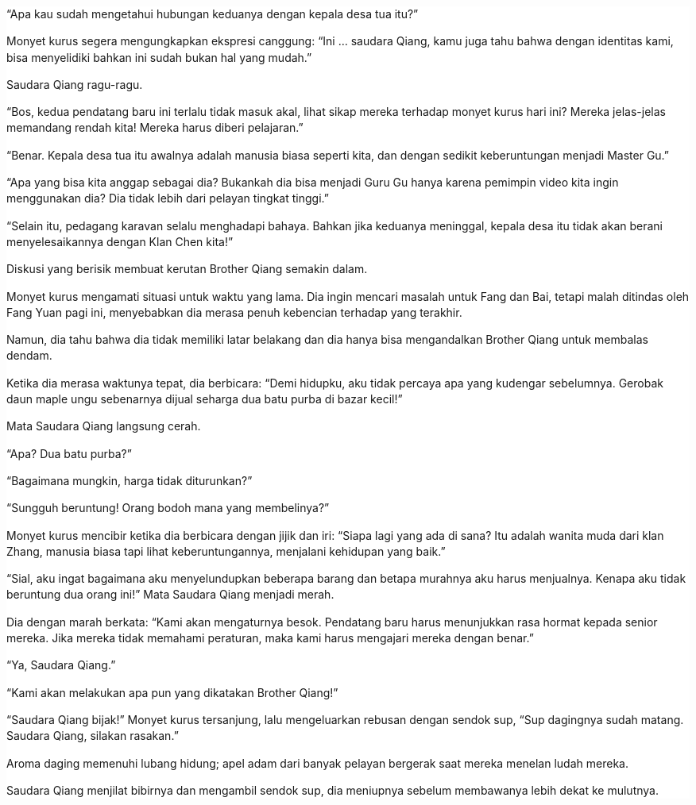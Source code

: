“Apa kau sudah mengetahui hubungan keduanya dengan kepala desa tua itu?”

Monyet kurus segera mengungkapkan ekspresi canggung: “Ini … saudara Qiang, kamu juga tahu bahwa dengan identitas kami, bisa menyelidiki bahkan ini sudah bukan hal yang mudah.”

Saudara Qiang ragu-ragu.

“Bos, kedua pendatang baru ini terlalu tidak masuk akal, lihat sikap mereka terhadap monyet kurus hari ini? Mereka jelas-jelas memandang rendah kita! Mereka harus diberi pelajaran.”

“Benar. Kepala desa tua itu awalnya adalah manusia biasa seperti kita, dan dengan sedikit keberuntungan menjadi Master Gu.”

“Apa yang bisa kita anggap sebagai dia? Bukankah dia bisa menjadi Guru Gu hanya karena pemimpin video kita ingin menggunakan dia? Dia tidak lebih dari pelayan tingkat tinggi.”

“Selain itu, pedagang karavan selalu menghadapi bahaya. Bahkan jika keduanya meninggal, kepala desa itu tidak akan berani menyelesaikannya dengan Klan Chen kita!”

Diskusi yang berisik membuat kerutan Brother Qiang semakin dalam.

Monyet kurus mengamati situasi untuk waktu yang lama. Dia ingin mencari masalah untuk Fang dan Bai, tetapi malah ditindas oleh Fang Yuan pagi ini, menyebabkan dia merasa penuh kebencian terhadap yang terakhir.

Namun, dia tahu bahwa dia tidak memiliki latar belakang dan dia hanya bisa mengandalkan Brother Qiang untuk membalas dendam.

Ketika dia merasa waktunya tepat, dia berbicara: “Demi hidupku, aku tidak percaya apa yang kudengar sebelumnya. Gerobak daun maple ungu sebenarnya dijual seharga dua batu purba di bazar kecil!”

Mata Saudara Qiang langsung cerah.

“Apa? Dua batu purba?”

“Bagaimana mungkin, harga tidak diturunkan?”

“Sungguh beruntung! Orang bodoh mana yang membelinya?”

Monyet kurus mencibir ketika dia berbicara dengan jijik dan iri: “Siapa lagi yang ada di sana? Itu adalah wanita muda dari klan Zhang, manusia biasa tapi lihat keberuntungannya, menjalani kehidupan yang baik.”

“Sial, aku ingat bagaimana aku menyelundupkan beberapa barang dan betapa murahnya aku harus menjualnya. Kenapa aku tidak beruntung dua orang ini!” Mata Saudara Qiang menjadi merah.

Dia dengan marah berkata: “Kami akan mengaturnya besok. Pendatang baru harus menunjukkan rasa hormat kepada senior mereka. Jika mereka tidak memahami peraturan, maka kami harus mengajari mereka dengan benar.”

“Ya, Saudara Qiang.”

“Kami akan melakukan apa pun yang dikatakan Brother Qiang!”

“Saudara Qiang bijak!” Monyet kurus tersanjung, lalu mengeluarkan rebusan dengan sendok sup, “Sup dagingnya sudah matang. Saudara Qiang, silakan rasakan.”

Aroma daging memenuhi lubang hidung; apel adam dari banyak pelayan bergerak saat mereka menelan ludah mereka.

Saudara Qiang menjilat bibirnya dan mengambil sendok sup, dia meniupnya sebelum membawanya lebih dekat ke mulutnya.
